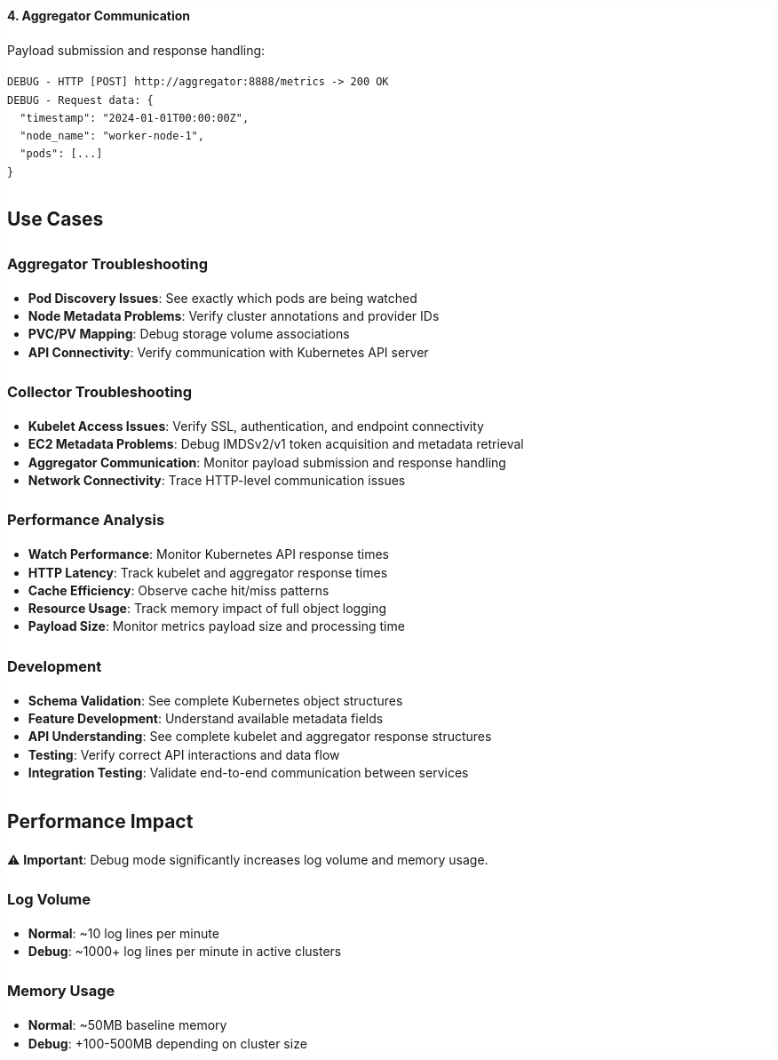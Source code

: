 #### 4. Aggregator Communication
Payload submission and response handling:
```
DEBUG - HTTP [POST] http://aggregator:8888/metrics -> 200 OK
DEBUG - Request data: {
  "timestamp": "2024-01-01T00:00:00Z", 
  "node_name": "worker-node-1",
  "pods": [...]
}
```

## Use Cases

### Aggregator Troubleshooting
- **Pod Discovery Issues**: See exactly which pods are being watched
- **Node Metadata Problems**: Verify cluster annotations and provider IDs
- **PVC/PV Mapping**: Debug storage volume associations  
- **API Connectivity**: Verify communication with Kubernetes API server

### Collector Troubleshooting
- **Kubelet Access Issues**: Verify SSL, authentication, and endpoint connectivity
- **EC2 Metadata Problems**: Debug IMDSv2/v1 token acquisition and metadata retrieval
- **Aggregator Communication**: Monitor payload submission and response handling
- **Network Connectivity**: Trace HTTP-level communication issues

### Performance Analysis
- **Watch Performance**: Monitor Kubernetes API response times
- **HTTP Latency**: Track kubelet and aggregator response times
- **Cache Efficiency**: Observe cache hit/miss patterns
- **Resource Usage**: Track memory impact of full object logging
- **Payload Size**: Monitor metrics payload size and processing time

### Development
- **Schema Validation**: See complete Kubernetes object structures
- **Feature Development**: Understand available metadata fields  
- **API Understanding**: See complete kubelet and aggregator response structures
- **Testing**: Verify correct API interactions and data flow
- **Integration Testing**: Validate end-to-end communication between services

## Performance Impact

⚠️ **Important**: Debug mode significantly increases log volume and memory usage.

### Log Volume
- **Normal**: ~10 log lines per minute
- **Debug**: ~1000+ log lines per minute in active clusters

### Memory Usage
- **Normal**: ~50MB baseline memory
- **Debug**: +100-500MB depending on cluster size
